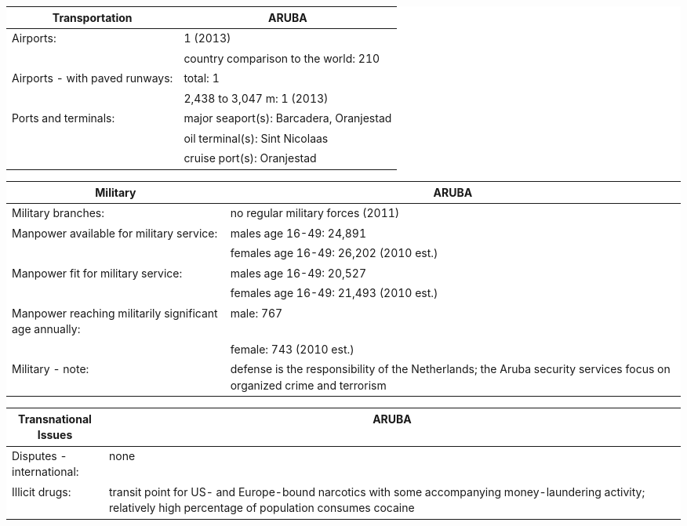 
| Transportation | ARUBA |
| --- | --- |
| Airports: | 1 (2013) |
| | country comparison to the world:  210 |
| Airports - with paved runways: | total: 1 |
| | 2,438 to 3,047 m: 1 (2013) |
| Ports and terminals: | major seaport(s): Barcadera, Oranjestad |
| | oil terminal(s): Sint Nicolaas |
| | cruise port(s): Oranjestad |

| Military | ARUBA |
| --- | --- |
| Military branches: | no regular military forces (2011) |
| Manpower available for military service: | males age 16-49: 24,891 |
| | females age 16-49: 26,202 (2010 est.) |
| Manpower fit for military service: | males age 16-49: 20,527 |
| | females age 16-49: 21,493 (2010 est.) |
| Manpower reaching militarily significant age annually: | male: 767 |
| | female: 743 (2010 est.) |
| Military - note: | defense is the responsibility of the Netherlands; the Aruba security services focus on organized crime and terrorism |

| Transnational Issues | ARUBA |
| --- | --- |
| Disputes - international: | none |
| Illicit drugs: | transit point for US- and Europe-bound narcotics with some accompanying money-laundering activity; relatively high percentage of population consumes cocaine |

